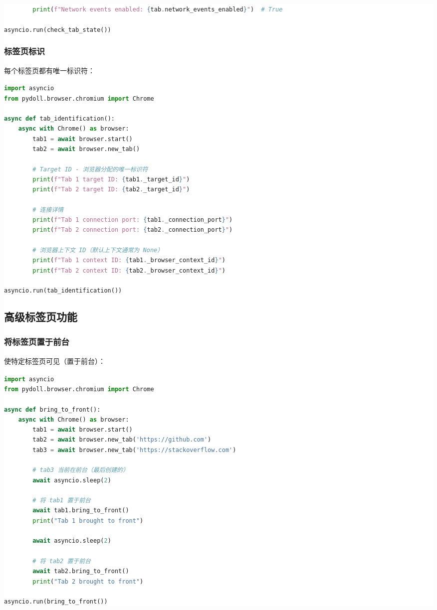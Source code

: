 ```python
        print(f"Network events enabled: {tab.network_events_enabled}")  # True

asyncio.run(check_tab_state())
```

### 标签页标识

每个标签页都有唯一标识符：

```python
import asyncio
from pydoll.browser.chromium import Chrome

async def tab_identification():
    async with Chrome() as browser:
        tab1 = await browser.start()
        tab2 = await browser.new_tab()
        
        # Target ID - 浏览器分配的唯一标识符
        print(f"Tab 1 target ID: {tab1._target_id}")
        print(f"Tab 2 target ID: {tab2._target_id}")
        
        # 连接详情
        print(f"Tab 1 connection port: {tab1._connection_port}")
        print(f"Tab 2 connection port: {tab2._connection_port}")
        
        # 浏览器上下文 ID（默认上下文通常为 None）
        print(f"Tab 1 context ID: {tab1._browser_context_id}")
        print(f"Tab 2 context ID: {tab2._browser_context_id}")

asyncio.run(tab_identification())
```

## 高级标签页功能

### 将标签页置于前台

使特定标签页可见（置于前台）：

```python
import asyncio
from pydoll.browser.chromium import Chrome

async def bring_to_front():
    async with Chrome() as browser:
        tab1 = await browser.start()
        tab2 = await browser.new_tab('https://github.com')
        tab3 = await browser.new_tab('https://stackoverflow.com')
        
        # tab3 当前在前台（最后创建的）
        await asyncio.sleep(2)
        
        # 将 tab1 置于前台
        await tab1.bring_to_front()
        print("Tab 1 brought to front")
        
        await asyncio.sleep(2)
        
        # 将 tab2 置于前台
        await tab2.bring_to_front()
        print("Tab 2 brought to front")

asyncio.run(bring_to_front())
```
